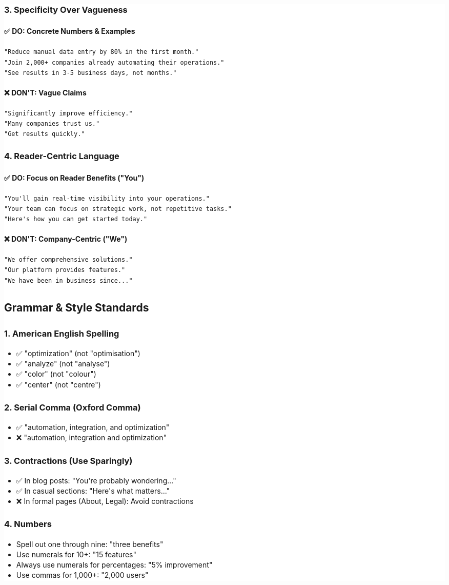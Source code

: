 ### 3. Specificity Over Vagueness

#### ✅ DO: Concrete Numbers & Examples
```
"Reduce manual data entry by 80% in the first month."
"Join 2,000+ companies already automating their operations."
"See results in 3-5 business days, not months."
```

#### ❌ DON'T: Vague Claims
```
"Significantly improve efficiency."
"Many companies trust us."
"Get results quickly."
```

### 4. Reader-Centric Language

#### ✅ DO: Focus on Reader Benefits ("You")
```
"You'll gain real-time visibility into your operations."
"Your team can focus on strategic work, not repetitive tasks."
"Here's how you can get started today."
```

#### ❌ DON'T: Company-Centric ("We")
```
"We offer comprehensive solutions."
"Our platform provides features."
"We have been in business since..."
```

## Grammar & Style Standards

### 1. American English Spelling
- ✅ "optimization" (not "optimisation")
- ✅ "analyze" (not "analyse")
- ✅ "color" (not "colour")
- ✅ "center" (not "centre")

### 2. Serial Comma (Oxford Comma)
- ✅ "automation, integration, and optimization"
- ❌ "automation, integration and optimization"

### 3. Contractions (Use Sparingly)
- ✅ In blog posts: "You're probably wondering..."
- ✅ In casual sections: "Here's what matters..."
- ❌ In formal pages (About, Legal): Avoid contractions

### 4. Numbers
- Spell out one through nine: "three benefits"
- Use numerals for 10+: "15 features"
- Always use numerals for percentages: "5% improvement"
- Use commas for 1,000+: "2,000 users"

